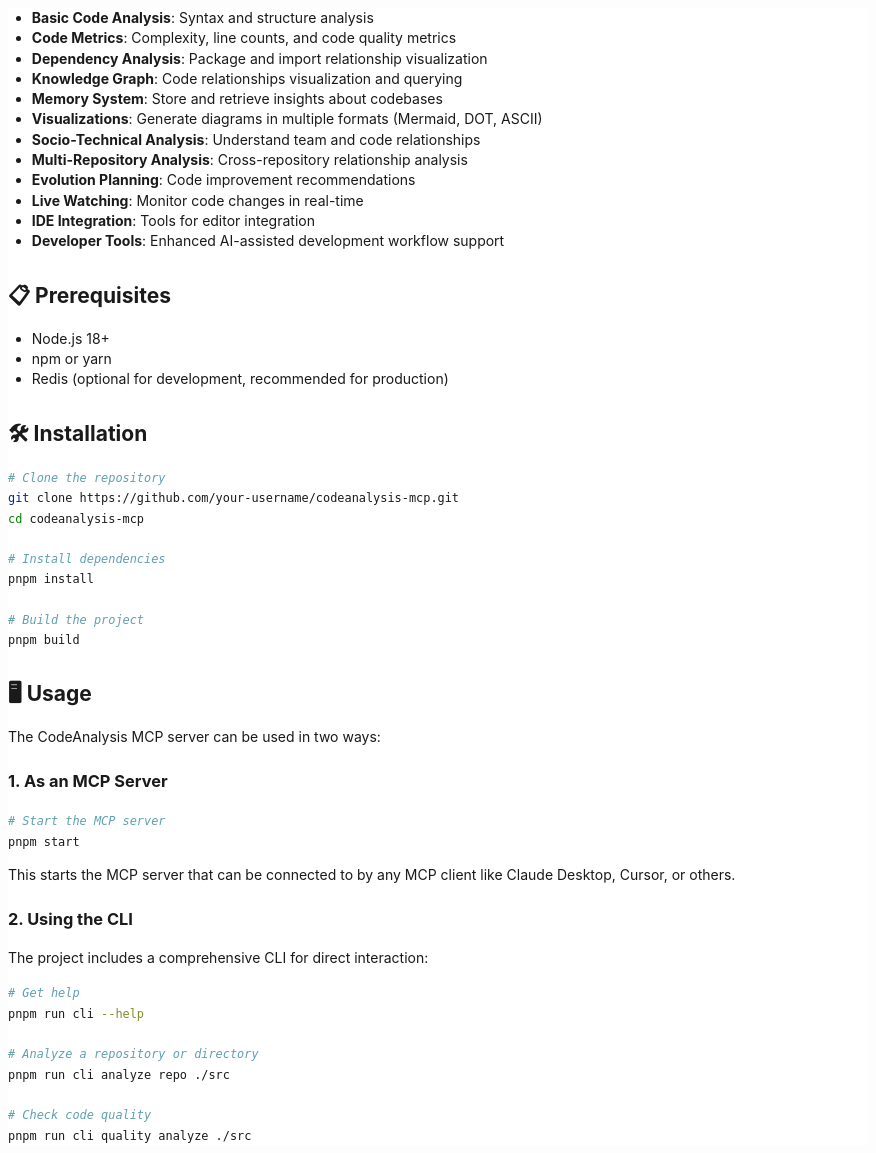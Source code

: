 - **Basic Code Analysis**: Syntax and structure analysis
- **Code Metrics**: Complexity, line counts, and code quality metrics
- **Dependency Analysis**: Package and import relationship visualization
- **Knowledge Graph**: Code relationships visualization and querying
- **Memory System**: Store and retrieve insights about codebases
- **Visualizations**: Generate diagrams in multiple formats (Mermaid, DOT, ASCII)
- **Socio-Technical Analysis**: Understand team and code relationships
- **Multi-Repository Analysis**: Cross-repository relationship analysis
- **Evolution Planning**: Code improvement recommendations
- **Live Watching**: Monitor code changes in real-time
- **IDE Integration**: Tools for editor integration
- **Developer Tools**: Enhanced AI-assisted development workflow support

## 📋 Prerequisites

- Node.js 18+
- npm or yarn
- Redis (optional for development, recommended for production)

## 🛠️ Installation

```bash
# Clone the repository
git clone https://github.com/your-username/codeanalysis-mcp.git
cd codeanalysis-mcp

# Install dependencies
pnpm install

# Build the project
pnpm build
```

## 🖥️ Usage

The CodeAnalysis MCP server can be used in two ways:

### 1. As an MCP Server

```bash
# Start the MCP server
pnpm start
```

This starts the MCP server that can be connected to by any MCP client like Claude Desktop, Cursor, or others.

### 2. Using the CLI

The project includes a comprehensive CLI for direct interaction:

```bash
# Get help
pnpm run cli --help

# Analyze a repository or directory
pnpm run cli analyze repo ./src

# Check code quality
pnpm run cli quality analyze ./src
```
